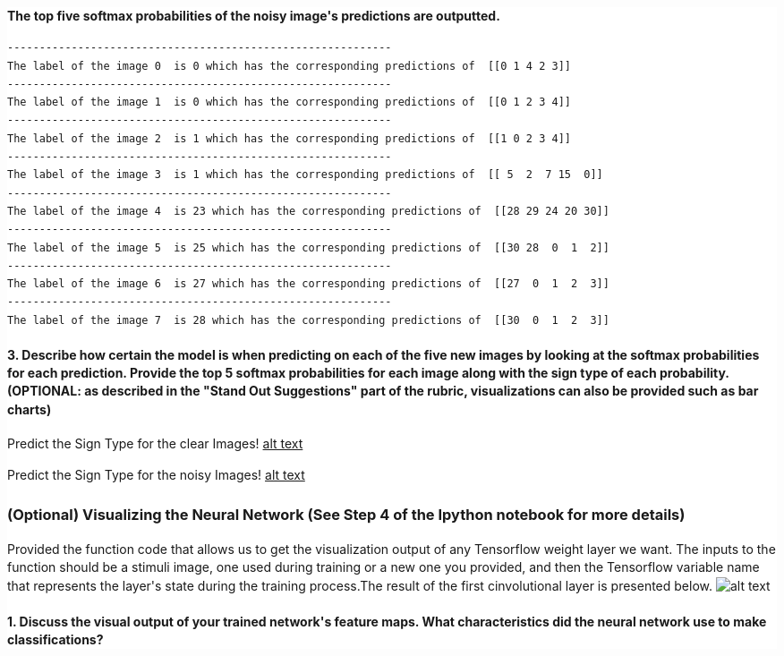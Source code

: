     
**The top five softmax probabilities of the noisy image's predictions are outputted.**
    
    ------------------------------------------------------------
    The label of the image 0  is 0 which has the corresponding predictions of  [[0 1 4 2 3]] 
    ------------------------------------------------------------
    The label of the image 1  is 0 which has the corresponding predictions of  [[0 1 2 3 4]] 
    ------------------------------------------------------------
    The label of the image 2  is 1 which has the corresponding predictions of  [[1 0 2 3 4]] 
    ------------------------------------------------------------
    The label of the image 3  is 1 which has the corresponding predictions of  [[ 5  2  7 15  0]] 
    ------------------------------------------------------------
    The label of the image 4  is 23 which has the corresponding predictions of  [[28 29 24 20 30]] 
    ------------------------------------------------------------
    The label of the image 5  is 25 which has the corresponding predictions of  [[30 28  0  1  2]] 
    ------------------------------------------------------------
    The label of the image 6  is 27 which has the corresponding predictions of  [[27  0  1  2  3]] 
    ------------------------------------------------------------
    The label of the image 7  is 28 which has the corresponding predictions of  [[30  0  1  2  3]] 






#### 3. Describe how certain the model is when predicting on each of the five new images by looking at the softmax probabilities for each prediction. Provide the top 5 softmax probabilities for each image along with the sign type of each probability. (OPTIONAL: as described in the "Stand Out Suggestions" part of the rubric, visualizations can also be provided such as bar charts)

Predict the Sign Type for the clear Images!
[alt text][image19]


Predict the Sign Type for the noisy Images!
[alt text][image20]



### (Optional) Visualizing the Neural Network (See Step 4 of the Ipython notebook for more details)
Provided the function code that allows us to get the visualization output of any Tensorflow weight layer we want. The inputs to the function should be a stimuli image, one used during training or a new one you provided, and then the Tensorflow variable name that represents the layer's state during the training process.The result of the first cinvolutional layer is presented below.
![alt text][image21]



#### 1. Discuss the visual output of your trained network's feature maps. What characteristics did the neural network use to make classifications?




[//]: # (Image References)
[image1]: ./examples/1.png "Visualization of the dataset"
[image2]:  ./examples/2.png "The characteristics of the images"
[image3]: ./examples/3.png "Distribuation"
[image4]: ./examples/4.png "Imporving the contrast of all images "
[image5]: ./examples/5.png "Data Augmnetation "
[image5]: ./examples/S5.png "Traffic Sign 1"
[image6]: ./examples/S6.png "Traffic Sign 2"
[image7]: ./examples/S7.png "Traffic Sign 3"
[image8]: ./examples/S8.png "Traffic Sign 4"
[image9]: ./examples/S9.png "Traffic Sign 5"
[image10]: ./examples/S10.png "Traffic Sign 6"
[image11]: ./examples/T-00_2.jpg "Traffic Sign 7"
[image12]: ./examples/T_00_1.jpg "Traffic Sign 8"
[image13]: ./examples/T_01_1.jpg "Traffic Sign 9"
[image14]: ./examples/T_01_3.jpg "Traffic Sign 10"
[image15]: ./examples/T_23_1.jpg "Traffic Sign 11"
[image16]: ./examples/T_25_5.jpg "Traffic Sign 12"
[image17]: ./examples/T_27_1.jpg "Traffic Sign 13"
[image18]: ./examples/T_28_0.jpg "Traffic Sign 14"
[image19]: ./examples/19.png "The top five softmax probabilities for the clear images"
[image20]: ./examples/20.png "The top five softmax probabilities for the noisy images"
[image21]: ./examples/21.png  "Feature maps"